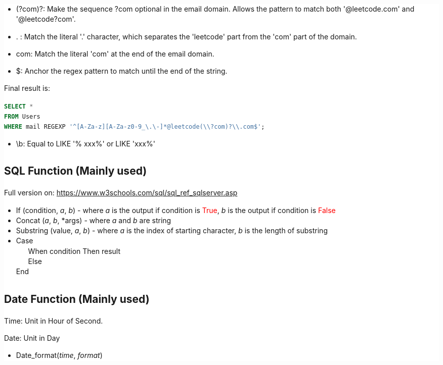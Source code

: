 - (?com)?: Make the sequence ?com optional in the email domain. Allows the pattern to match both '@leetcode.com' and '@leetcode?com'.

- . : Match the literal '.' character, which separates the 'leetcode' part from the 'com' part of the domain.

- com: Match the literal 'com' at the end of the email domain.

- $: Anchor the regex pattern to match until the end of the string.

Final result is:

```sql
SELECT *
FROM Users
WHERE mail REGEXP '^[A-Za-z][A-Za-z0-9_\.\-]*@leetcode(\\?com)?\\.com$';
```

- \\b: Equal to LIKE '% xxx%' or LIKE 'xxx%'

## SQL Function (Mainly used)

Full version on: https://www.w3schools.com/sql/sql_ref_sqlserver.asp

<ul>
  <li>If (condition, <em>a</em>, <em>b</em>) - where <em>a</em> is the output if condition is <span style = 'color:red;'>True</span>, <em>b</em> is the output if condition is <span style = 'color:red;'>False</span></li>
  <li>Concat (<em>a</em>, <em>b</em>, *args) - where <em>a</em> and <em>b</em> are string</li>
  <li>Substring (value, <em>a</em>, <em>b</em>) - where <em>a</em> is the index of starting character, <em>b</em> is the length of substring</li>
  <li>Case
    <ul style="list-style-type:none; margin-top:0; padding-top:0;">
      <li>When condition Then result</li>
      <li>Else</li>
    </ul>
  </li>
  <li style="list-style-type:none;">End</li>
</ul>

## Date Function (Mainly used)

Time: Unit in Hour of Second.

Date: Unit in Day

- Date_format(*time*, *format*)
